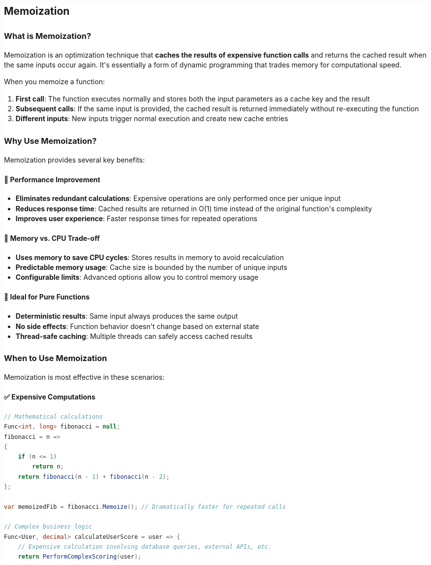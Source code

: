﻿
## Memoization

### What is Memoization?

Memoization is an optimization technique that **caches the results of expensive function calls** and returns the cached
result when the same inputs occur again. It's essentially a form of dynamic programming that trades memory for
computational speed.

When you memoize a function:

1. **First call**: The function executes normally and stores both the input parameters as a cache key and the result
2. **Subsequent calls**: If the same input is provided, the cached result is returned immediately without re-executing
   the function
3. **Different inputs**: New inputs trigger normal execution and create new cache entries

### Why Use Memoization?

Memoization provides several key benefits:

#### 🚀 **Performance Improvement**

- **Eliminates redundant calculations**: Expensive operations are only performed once per unique input
- **Reduces response time**: Cached results are returned in O(1) time instead of the original function's complexity
- **Improves user experience**: Faster response times for repeated operations

#### 💾 **Memory vs. CPU Trade-off**

- **Uses memory to save CPU cycles**: Stores results in memory to avoid recalculation
- **Predictable memory usage**: Cache size is bounded by the number of unique inputs
- **Configurable limits**: Advanced options allow you to control memory usage

#### 🔄 **Ideal for Pure Functions**

- **Deterministic results**: Same input always produces the same output
- **No side effects**: Function behavior doesn't change based on external state
- **Thread-safe caching**: Multiple threads can safely access cached results

### When to Use Memoization

Memoization is most effective in these scenarios:

#### ✅ **Expensive Computations**

```csharp
// Mathematical calculations 
Func<int, long> fibonacci = null;
fibonacci = n => 
{
    if (n <= 1)
        return n;
    return fibonacci(n - 1) + fibonacci(n - 2);
};

var memoizedFib = fibonacci.Memoize(); // Dramatically faster for repeated calls

// Complex business logic 
Func<User, decimal> calculateUserScore = user => { 
    // Expensive calculation involving database queries, external APIs, etc. 
    return PerformComplexScoring(user); 
```